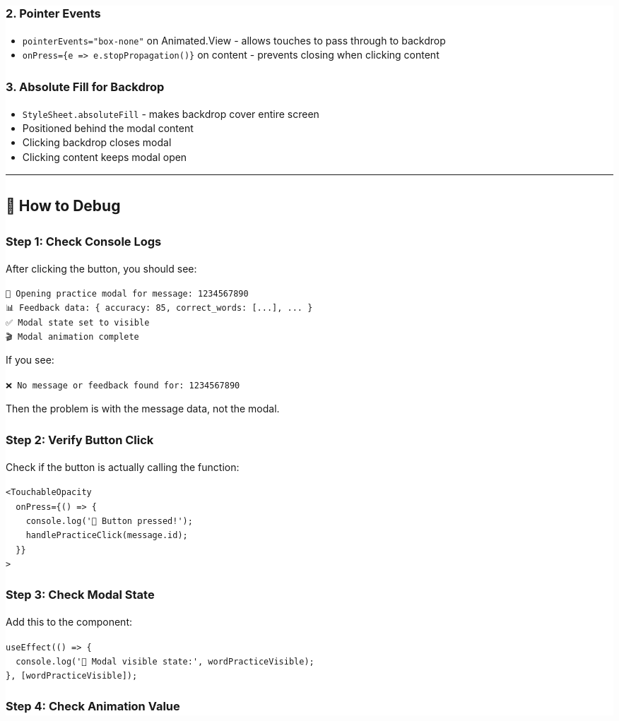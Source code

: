 ### 2. **Pointer Events**
- `pointerEvents="box-none"` on Animated.View - allows touches to pass through to backdrop
- `onPress={e => e.stopPropagation()}` on content - prevents closing when clicking content

### 3. **Absolute Fill for Backdrop**
- `StyleSheet.absoluteFill` - makes backdrop cover entire screen
- Positioned behind the modal content
- Clicking backdrop closes modal
- Clicking content keeps modal open

---

## 🔧 How to Debug

### Step 1: Check Console Logs

After clicking the button, you should see:
```
🎯 Opening practice modal for message: 1234567890
📊 Feedback data: { accuracy: 85, correct_words: [...], ... }
✅ Modal state set to visible
🎬 Modal animation complete
```

If you see:
```
❌ No message or feedback found for: 1234567890
```
Then the problem is with the message data, not the modal.

### Step 2: Verify Button Click

Check if the button is actually calling the function:
```tsx
<TouchableOpacity
  onPress={() => {
    console.log('🔘 Button pressed!');
    handlePracticeClick(message.id);
  }}
>
```

### Step 3: Check Modal State

Add this to the component:
```tsx
useEffect(() => {
  console.log('📱 Modal visible state:', wordPracticeVisible);
}, [wordPracticeVisible]);
```

### Step 4: Check Animation Value
